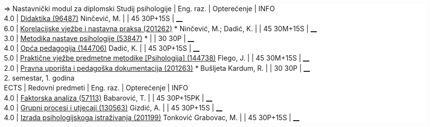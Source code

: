 => Nastavnički modul za diplomski Studij psihologije  | Eng. raz. | Opterećenje | INFO  
4.0 |  [Didaktika (96487)](https://www.fhs.hr/predmet/did) Ninčević, M. |  | 45 30P+15S |  [__](javascript:show_window\('/.cms/predmet_info?_v1=CrwPRF5lTFaLqL_LV3ac4WJT6F3QvhWOUsrTic7_F9tJ4QB6GsqtfwaRlTKgxlnt8a5IUoS57DQRDqvuXSv3LbzYc_LJ6fwyXC0RWrRpbkTyg4e7Le1Oa_jqxdf9pjc03yxI2Do2e44KAd9fuSSoLZGut4AjY1HfNhh6v-uZaAtMAunvLcNOAW7T0vcckD6TXd7ghw==&_v1flags=fN4ID1xDW7pRsO_66q5Mtv9UvM4Ne-eDtBsM6Pf78le8rVwrTnyCdDDRcGJUDw5q0WNgcxhDgEkQR6DS30ww8L9GbCyU_0M9NsKeS2dKVezLHDWPuLrpC4DnoGBGItGeTZmLIprqtqrGSGrkV7fkJ1PbD-Ow8j3FiPFAdEFsma8GzFFr&_lid=82933&_rand=0',%20''\))  
6.0 |  [Korelacijske vježbe i nastavna praksa (201262)](https://www.fhs.hr/predmet/kvnp) * Ninčević, M.; Dadić, K. |  | 45 30M+15S |  [__](javascript:show_window\('/.cms/predmet_info?_v1=KCSUczpuMwoPxEvTdDWWPFhLrJH4F5H69z4N_I6dbAnUuRoVMdjDpm4p2m7m4m57lRnf6hwAZFsfv35kpgc8kChbren8MqBQJafLZxDENJ9ufr_zVrd4jZ4ixuHb3qYHeoAjtk0-LW6wG0wqaE2q1Lm6OvcYL68MilibfZ0KxrP28khSooNCwPS2jKvBZZtZiVb6dA==&_v1flags=G3kHdKzGFWlUlqBOUNDxuPF4B38ZDaOrgb_CI49WkzOQKGQSQiyeZS7xwmoy0B48WMPdBlLxnYl-cnl-bFAEF6Zg4j7dBZZvqE3N2ZuILRpkakDfqPFu0O7Etx7JP0Jy_5F4DoP_yRUA9YxQVNQOYtK7U8UQCF9EruW3xhnnlH1--g31&_lid=82933&_rand=0',%20''\))  
3.0 |  [Metodika nastave psihologije (53847)](https://www.fhs.hr/predmet/mnp) * |  | 30 30P |  [__](javascript:show_window\('/.cms/predmet_info?_v1=dzqrA2lLfQUSGrCYaz4uz50zgQEQ7_KX6ZnxEy2CcQUtEkdFEYWpXgayZSUpOdxs8m_jgDaKFpTKdQyCZC3QbnsZ_ANOXCXbB71Oq4TPhGyxd_GyW5MihssQPmYoplB2KRyP2FpL28FCe8tLr8JOJL0-nZwM01aSL80EB36Ul41134VGqRn9uX1_kmDLyCCbukhdZQ==&_v1flags=zVEREHKYIU3TDj6OgfuG1A0Hz-BUCF998SKoFp-hXbsjIAgWxS8JTPHASshRnNz1jKja74AzPoDwOgXcaBEpSuLWtS8QflB7rWWQjw2yuAZkYdWhaNeWZtEIygNRqGRRuSTUeymuPePEJJKgYOVyDgiCOS4uGlZmNm8n5gCDO0zL4Muh&_lid=82933&_rand=0',%20''\))  
4.0 |  [Opća pedagogija (144706)](https://www.fhs.hr/predmet/opcped_b) Dadić, K. |  | 45 30P+15S |  [__](javascript:show_window\('/.cms/predmet_info?_v1=BSs91wpODow2oBhrSxWC8VLKfVIKmAoYGKEprwrujYhldAwgfXbDELoVP5QeAaYrnmAAdFMk-bvXsfTiPViekqHVlqYZgFBh4H6qy2cr6VxYQOH8RiP-u25E1SC8Hnq5UALnrHaDct4o_WG2018acbHB4SG1mMzwMqpkREUF6JPlWokueKQmI2T6miph-XD6fviRkA==&_v1flags=Giey7mmlL3XdJ7UsOsHM3qmGREpD-PDb-YDpsT4syDgQbAUkYZqKSrPN6_TrVtfZLnxubXPknNo6cRMJ0A3N-jLyj-YZDY_9o2I-HVQTDylFmqjJcRDfWk1UbWAbQCihDgvlJGa537Vs-ppKbHiOZGx6Ej7ZASM1uW93NM362gjbXC4l&_lid=82933&_rand=0',%20''\))  
5.0 |  [Praktične vježbe predmetne metodike [Psihologija] (144738)](https://www.fhs.hr/predmet/pvpmp_b) Flego, J. |  | 45 30M+15S |  [__](javascript:show_window\('/.cms/predmet_info?_v1=yR9G2S59nRbP-oQi835swIQvDmNcZGbDi8nkWj7YYX03UpMZSmZP3yT1ZsuzwAXtSF57eXXkeLahMATz_2HiIkb9LhyBYq-zwet1x-PhxZ7xbj-Plx7bLrudOq9G-4cwqH2c7tcuEmp5ztsd0uz_S2zTQjJhN7CC08TsWoONtaooRL1untpTinafGcGtoCmuD1gUKQ==&_v1flags=BFMqWxT6EVMCXLwNV1vm4RjsXnKCYm9ZD5iiOFPUf2uaIVNQsWMxIDCBtB_bDnghwG-cPG_0Te0MURBHXlH-mHrxnzOPHhgVEDt28Aqs5UBWgo8tH2OmeAciVvQFWiG5OwKcBZJoYreVb_e46pJS5ZVFh8vOax_FaONC161NzprsXXUC&_lid=82933&_rand=0',%20''\))  
2.0 |  [Pravna uporišta i pedagoška dokumentacija (201263)](https://www.fhs.hr/predmet/pupd_b) * Bušljeta Kardum, R. |  | 30 30P |  [__](javascript:show_window\('/.cms/predmet_info?_v1=N7AuIphLGwrQkK5Hfo09kdyaL79xshkfpvWNhHPBOjITDuODT9nKdcAY-vZDQWDzVbQPGJ6bjpGEo6RvILuj-q1AsLUjYmtg_owtX62-MRzHSugo0UEl1vumIG7DGXmptrul6osJI8K1yhfwcPKNbwQsIK7Cn0jYGI6y3HH8Dh9F8D1LpE7OiPWe4iQ83aVtIc_anw==&_v1flags=iASb9kWXRDTBGCiTfo4izSsixildS7WKaCTeQL9dFnux1H4kzgaGZ20-j7DUrqbEzo7DOoS_-aWGyp1NNnqbT1OF-WwArJH2kuvFisEOQZBQIRJY11Gd2lz9V-X5EYNQ2HdjryQlG23zHlas_pYdHiBQQeaqnYk11beXRUi-n7vdq9qW&_lid=82933&_rand=0',%20''\))  
2. semestar, 1. godina  
ECTS |  Redovni predmeti  | Eng. raz. | Opterećenje | INFO  
4.0 |  [Faktorska analiza (57113)](https://www.fhs.hr/predmet/fakan) Babarović, T. |  | 45 30P+15PK |  [__](javascript:show_window\('/.cms/predmet_info?_v1=cjwMI1jDDnsLCNnPGfw0cYbUy2i94VLPnB3YuP5Y7NyYKhVglyRg-2-t-iN5geIGZ3CUrGvrNcyDBMdVav9fOVoPsBbunq-CZGdjw1geC-fx1mjnryxZGvhQr64zw5UdaCEGZobVxwACRidtOJ6O7qcmhOZPIeySGKNiV80Khdi2sYeSqCL6BN-Yd1Q-8M1kDd2OlQ==&_v1flags=CR5OsITHmByVkaKLk8hRcn8-DcmQu4dCA1szVFJdbdfFRUEjGXEshTJLC-e66UDcCk29G6ys6hn3K-tbcIusb82XNS-V_6beKl1a7HMWfqfbhnGnqFAjT3RERG_w3l2qP1PhIVG3wPSs1ltoWir0Y__cERX3RXUE26FRafZKSQO_BJI_&_lid=82933&_rand=0',%20''\))  
4.0 |  [Grupni procesi i utjecaji (130563)](https://www.fhs.hr/predmet/gpu_a) Gizdić, A. |  | 45 30P+15S |  [__](javascript:show_window\('/.cms/predmet_info?_v1=rZTwWABEUiShqwaCeED31Nxgt4mkFQYnUVE1Xumn4nT1cJTeU8RLwP6p5bjBNm5e1H8RXF4shBXH4ACb5gvhRmezgOPvzJISD5piPpQmBo6FKgEpYJ1ef2qmKk1pltriDeCQnCsTpwHKgIYJjvxg_Mda_hgaKmNR5PaJz4O06x2NFj2lI_6ablozlYM6EQooU2bCGQ==&_v1flags=T-YEFQ76HaYHHjnJseYi_y9FZqyA0R0LYjw7RjI4YV0_iWFzeSzxIxf4JF1KnNOzcK7Ma11xRRxNFOex6tcgWkQt1k-QBtn1WckPBcQGSn4yHvUdXSnfhQZTJYVAd93bKtGUpjxCcUTerjDcrAFuRcpwf_MiwNFVonuRobeQC0Nbqa3g&_lid=82933&_rand=0',%20''\))  
4.0 |  [Izrada psihologijskoga istraživanja (201199)](https://www.fhs.hr/predmet/ipi_b) Tonković Grabovac, M. |  | 45 30P+15S |  [__](javascript:show_window\('/.cms/predmet_info?_v1=RAvDyZf4sTGEunWoTalYTDbjQNJu_tr44gi5O8vaJg6fhoRrp3W5AJGQT9bHWfoivwLxUtat1J0pBiuCab5WSDkevAlprYF98luc7VubT3FAURD7SrFA4S308IPkbYIDW-zf-sGmIvSAmnNJHoprgBImMCrCSjOJHtKK8hD2-a3WwFZu7BRIA0Hkz2pt-OZuZyiirA==&_v1flags=XnBHlDiHEB9Du9t3DzSccOCTMZ_PzAcj6G7m64t6ScQIcDDFUn297KuoPerbCxU-6vWSkLdLKiX2d5h3a4WslDhyggRO9pHYqTjQbkBpeu2StQKDFA8mrzWJ6h_398G6VCwHaDCnfrrKb1ruU-YqgLoKjAw_YAcgq5YvBTeSUlH1osRH&_lid=82933&_rand=0',%20''\))  